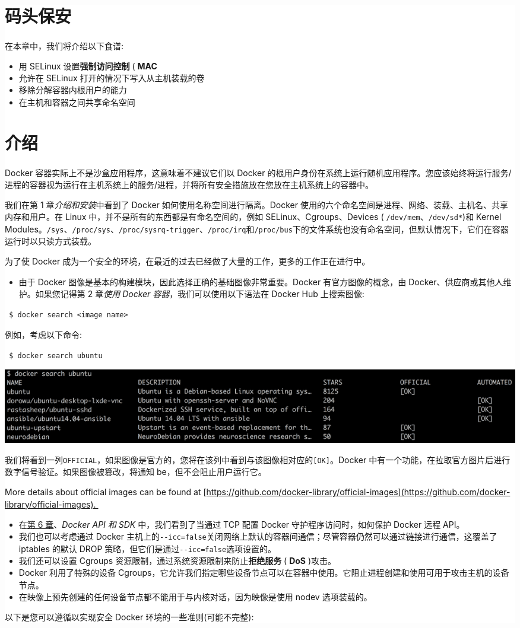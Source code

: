 # 码头保安

在本章中，我们将介绍以下食谱:

*   用 SELinux 设置**强制访问控制** ( **MAC**
*   允许在 SELinux 打开的情况下写入从主机装载的卷
*   移除分解容器内根用户的能力
*   在主机和容器之间共享命名空间

# 介绍

Docker 容器实际上不是沙盒应用程序，这意味着不建议它们以 Docker 的根用户身份在系统上运行随机应用程序。您应该始终将运行服务/进程的容器视为运行在主机系统上的服务/进程，并将所有安全措施放在您放在主机系统上的容器中。

我们在第 1 章*介绍和安装*中看到了 Docker 如何使用名称空间进行隔离。Docker 使用的六个命名空间是进程、网络、装载、主机名、共享内存和用户。在 Linux 中，并不是所有的东西都是有命名空间的，例如 SELinux、Cgroups、Devices ( `/dev/mem`、`/dev/sd*`)和 Kernel Modules。`/sys`、`/proc/sys`、`/proc/sysrq-trigger`、`/proc/irq`和`/proc/bus`下的文件系统也没有命名空间，但默认情况下，它们在容器运行时以只读方式装载。

为了使 Docker 成为一个安全的环境，在最近的过去已经做了大量的工作，更多的工作正在进行中。

*   由于 Docker 图像是基本的构建模块，因此选择正确的基础图像非常重要。Docker 有官方图像的概念，由 Docker、供应商或其他人维护。如果您记得第 2 章*使用 Docker 容器*，我们可以使用以下语法在 Docker Hub 上搜索图像:

```
 $ docker search <image name>
```

例如，考虑以下命令:

```
 $ docker search ubuntu
```

![](img/806b68f8-e0d5-46f2-be50-778a5eb2d7af.png)

我们将看到一列`OFFICIAL`，如果图像是官方的，您将在该列中看到与该图像相对应的`[OK]`。Docker 中有一个功能，在拉取官方图片后进行数字信号验证。如果图像被篡改，将通知 be，但不会阻止用户运行它。

More details about official images can be found at [https://github.com/docker-library/official-images](https://github.com/docker-library/official-images). 

*   在[第 6 章](06.html)、*Docker API 和 SDK* 中，我们看到了当通过 TCP 配置 Docker 守护程序访问时，如何保护 Docker 远程 API。
*   我们也可以考虑通过 Docker 主机上的`--icc=false`关闭网络上默认的容器间通信；尽管容器仍然可以通过链接进行通信，这覆盖了 iptables 的默认 DROP 策略，但它们是通过`--icc=false`选项设置的。
*   我们还可以设置 Cgroups 资源限制，通过系统资源限制来防止**拒绝服务** ( **DoS** )攻击。
*   Docker 利用了特殊的设备 Cgroups，它允许我们指定哪些设备节点可以在容器中使用。它阻止进程创建和使用可用于攻击主机的设备节点。
*   在映像上预先创建的任何设备节点都不能用于与内核对话，因为映像是使用 nodev 选项装载的。

以下是您可以遵循以实现安全 Docker 环境的一些准则(可能不完整):
